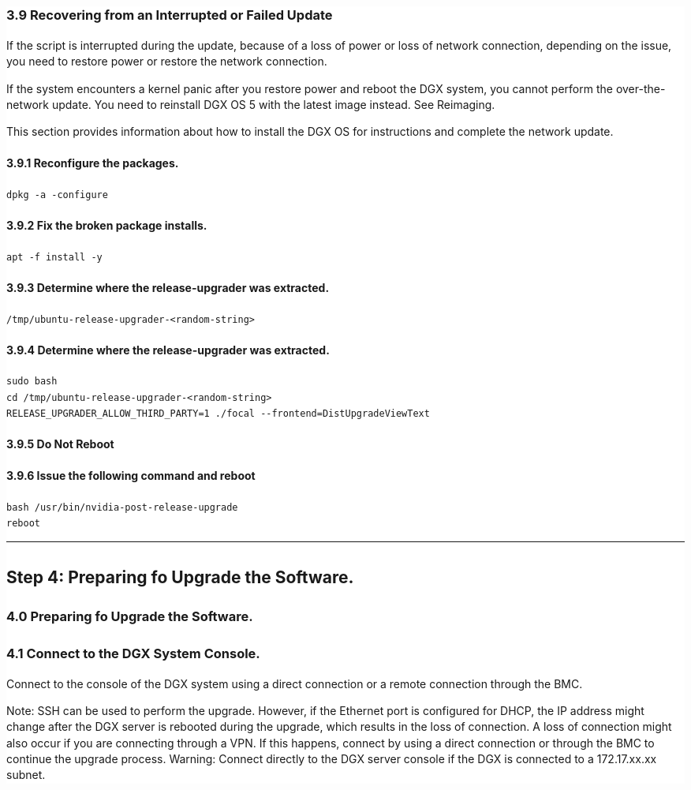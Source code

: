 ### 3.9 Recovering from an Interrupted or Failed Update
If the script is interrupted during the update, because of a loss of power or loss of network connection, depending on the issue, you need to restore power or restore the network connection.

If the system encounters a kernel panic after you restore power and reboot the DGX system, you cannot perform the over-the-network update. You need to reinstall DGX OS 5 with the latest image instead. See Reimaging.

This section provides information about how to install the DGX OS for instructions and complete the network update.

#### 3.9.1 Reconfigure the packages.

```
dpkg -a -configure
```
#### 3.9.2 Fix the broken package installs.

```
apt -f install -y
```
#### 3.9.3 Determine where the release-upgrader was extracted.
```
/tmp/ubuntu-release-upgrader-<random-string>
```
#### 3.9.4 Determine where the release-upgrader was extracted.
```
sudo bash
cd /tmp/ubuntu-release-upgrader-<random-string>
RELEASE_UPGRADER_ALLOW_THIRD_PARTY=1 ./focal --frontend=DistUpgradeViewText
```
#### 3.9.5 Do Not Reboot
#### 3.9.6 Issue the following command and reboot

```
bash /usr/bin/nvidia-post-release-upgrade
reboot
```
---
## Step 4: Preparing  fo Upgrade the Software.

### 4.0 Preparing  fo Upgrade the Software.
### 4.1 Connect to the DGX System Console.
Connect to the console of the DGX system using a direct connection or a remote connection through the BMC.

Note: SSH can be used to perform the upgrade. However, if the Ethernet port is configured for DHCP, the IP address might change after the DGX server is rebooted during the upgrade, which results in the loss of connection. A loss of connection might also occur if you are connecting through a VPN. If this happens, connect by using a direct connection or through the BMC to continue the upgrade process. Warning: Connect directly to the DGX server console if the DGX is connected to a 172.17.xx.xx subnet.

